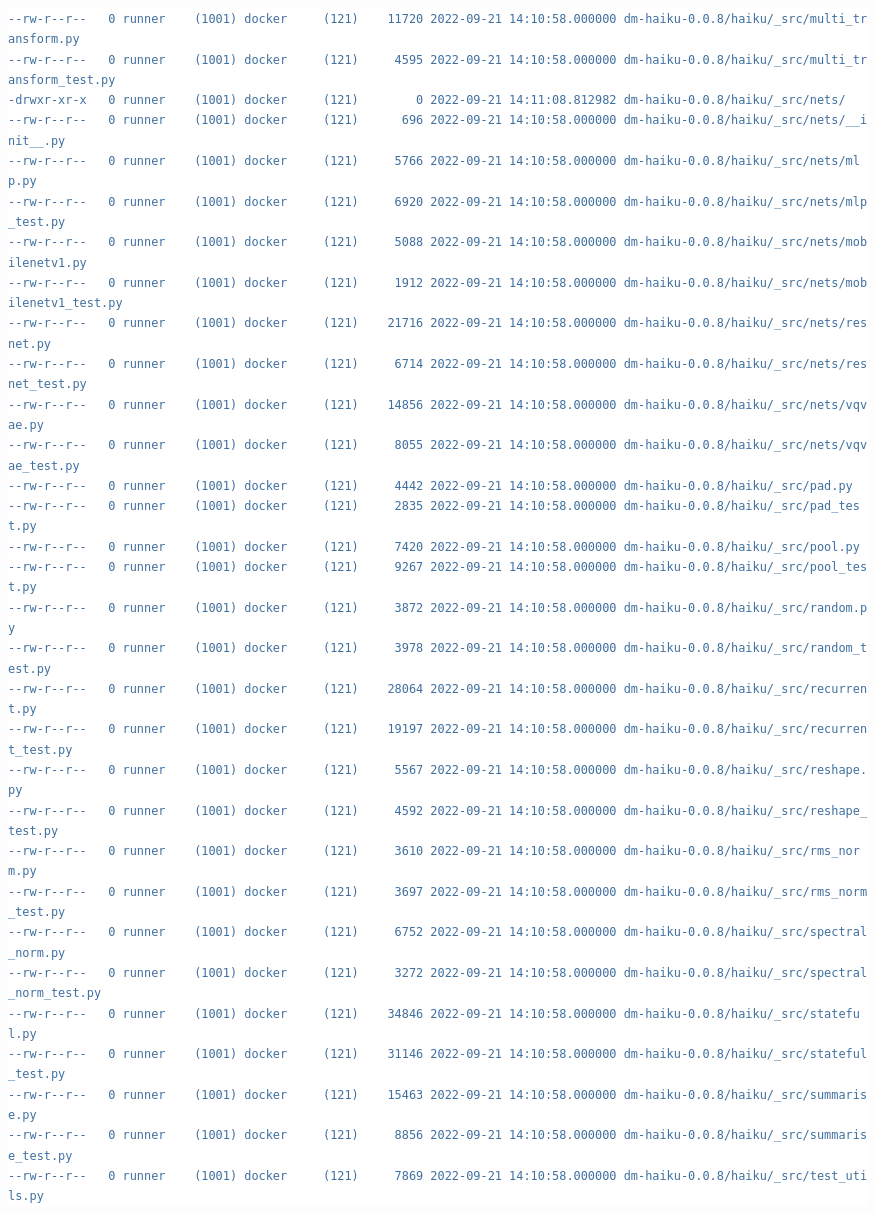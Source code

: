 ```diff
--rw-r--r--   0 runner    (1001) docker     (121)    11720 2022-09-21 14:10:58.000000 dm-haiku-0.0.8/haiku/_src/multi_transform.py
--rw-r--r--   0 runner    (1001) docker     (121)     4595 2022-09-21 14:10:58.000000 dm-haiku-0.0.8/haiku/_src/multi_transform_test.py
-drwxr-xr-x   0 runner    (1001) docker     (121)        0 2022-09-21 14:11:08.812982 dm-haiku-0.0.8/haiku/_src/nets/
--rw-r--r--   0 runner    (1001) docker     (121)      696 2022-09-21 14:10:58.000000 dm-haiku-0.0.8/haiku/_src/nets/__init__.py
--rw-r--r--   0 runner    (1001) docker     (121)     5766 2022-09-21 14:10:58.000000 dm-haiku-0.0.8/haiku/_src/nets/mlp.py
--rw-r--r--   0 runner    (1001) docker     (121)     6920 2022-09-21 14:10:58.000000 dm-haiku-0.0.8/haiku/_src/nets/mlp_test.py
--rw-r--r--   0 runner    (1001) docker     (121)     5088 2022-09-21 14:10:58.000000 dm-haiku-0.0.8/haiku/_src/nets/mobilenetv1.py
--rw-r--r--   0 runner    (1001) docker     (121)     1912 2022-09-21 14:10:58.000000 dm-haiku-0.0.8/haiku/_src/nets/mobilenetv1_test.py
--rw-r--r--   0 runner    (1001) docker     (121)    21716 2022-09-21 14:10:58.000000 dm-haiku-0.0.8/haiku/_src/nets/resnet.py
--rw-r--r--   0 runner    (1001) docker     (121)     6714 2022-09-21 14:10:58.000000 dm-haiku-0.0.8/haiku/_src/nets/resnet_test.py
--rw-r--r--   0 runner    (1001) docker     (121)    14856 2022-09-21 14:10:58.000000 dm-haiku-0.0.8/haiku/_src/nets/vqvae.py
--rw-r--r--   0 runner    (1001) docker     (121)     8055 2022-09-21 14:10:58.000000 dm-haiku-0.0.8/haiku/_src/nets/vqvae_test.py
--rw-r--r--   0 runner    (1001) docker     (121)     4442 2022-09-21 14:10:58.000000 dm-haiku-0.0.8/haiku/_src/pad.py
--rw-r--r--   0 runner    (1001) docker     (121)     2835 2022-09-21 14:10:58.000000 dm-haiku-0.0.8/haiku/_src/pad_test.py
--rw-r--r--   0 runner    (1001) docker     (121)     7420 2022-09-21 14:10:58.000000 dm-haiku-0.0.8/haiku/_src/pool.py
--rw-r--r--   0 runner    (1001) docker     (121)     9267 2022-09-21 14:10:58.000000 dm-haiku-0.0.8/haiku/_src/pool_test.py
--rw-r--r--   0 runner    (1001) docker     (121)     3872 2022-09-21 14:10:58.000000 dm-haiku-0.0.8/haiku/_src/random.py
--rw-r--r--   0 runner    (1001) docker     (121)     3978 2022-09-21 14:10:58.000000 dm-haiku-0.0.8/haiku/_src/random_test.py
--rw-r--r--   0 runner    (1001) docker     (121)    28064 2022-09-21 14:10:58.000000 dm-haiku-0.0.8/haiku/_src/recurrent.py
--rw-r--r--   0 runner    (1001) docker     (121)    19197 2022-09-21 14:10:58.000000 dm-haiku-0.0.8/haiku/_src/recurrent_test.py
--rw-r--r--   0 runner    (1001) docker     (121)     5567 2022-09-21 14:10:58.000000 dm-haiku-0.0.8/haiku/_src/reshape.py
--rw-r--r--   0 runner    (1001) docker     (121)     4592 2022-09-21 14:10:58.000000 dm-haiku-0.0.8/haiku/_src/reshape_test.py
--rw-r--r--   0 runner    (1001) docker     (121)     3610 2022-09-21 14:10:58.000000 dm-haiku-0.0.8/haiku/_src/rms_norm.py
--rw-r--r--   0 runner    (1001) docker     (121)     3697 2022-09-21 14:10:58.000000 dm-haiku-0.0.8/haiku/_src/rms_norm_test.py
--rw-r--r--   0 runner    (1001) docker     (121)     6752 2022-09-21 14:10:58.000000 dm-haiku-0.0.8/haiku/_src/spectral_norm.py
--rw-r--r--   0 runner    (1001) docker     (121)     3272 2022-09-21 14:10:58.000000 dm-haiku-0.0.8/haiku/_src/spectral_norm_test.py
--rw-r--r--   0 runner    (1001) docker     (121)    34846 2022-09-21 14:10:58.000000 dm-haiku-0.0.8/haiku/_src/stateful.py
--rw-r--r--   0 runner    (1001) docker     (121)    31146 2022-09-21 14:10:58.000000 dm-haiku-0.0.8/haiku/_src/stateful_test.py
--rw-r--r--   0 runner    (1001) docker     (121)    15463 2022-09-21 14:10:58.000000 dm-haiku-0.0.8/haiku/_src/summarise.py
--rw-r--r--   0 runner    (1001) docker     (121)     8856 2022-09-21 14:10:58.000000 dm-haiku-0.0.8/haiku/_src/summarise_test.py
--rw-r--r--   0 runner    (1001) docker     (121)     7869 2022-09-21 14:10:58.000000 dm-haiku-0.0.8/haiku/_src/test_utils.py
```
